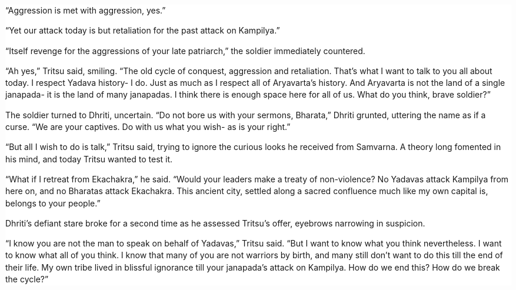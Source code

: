 “Aggression is met with aggression, yes.”

“Yet our attack today is but retaliation for the past attack on Kampilya.”

“Itself revenge for the aggressions of your late patriarch,” the soldier immediately countered.

“Ah yes,” Tritsu said, smiling. “The old cycle of conquest, aggression and retaliation. That’s what I want to talk to you all about today. I respect Yadava history- I do. Just as much as I respect all of Aryavarta’s history. And Aryavarta is not the land of a single janapada- it is the land of many janapadas. I think there is enough space here for all of us. What do you think, brave soldier?”

The soldier turned to Dhriti, uncertain. “Do not bore us with your sermons, Bharata,” Dhriti grunted, uttering the name as if a curse. “We are your captives. Do with us what you wish- as is your right.”

“But all I wish to do is talk,” Tritsu said, trying to ignore the curious looks he received from Samvarna. A theory long fomented in his mind, and today Tritsu wanted to test it.

“What if I retreat from Ekachakra,” he said. “Would your leaders make a treaty of non-violence? No Yadavas attack Kampilya from here on, and no Bharatas attack Ekachakra. This ancient city, settled along a sacred confluence much like my own capital is, belongs to your people.”

Dhriti’s defiant stare broke for a second time as he assessed Tritsu’s offer, eyebrows narrowing in suspicion. 

“I know you are not the man to speak on behalf of Yadavas,” Tritsu said. “But I want to know what you think nevertheless. I want to know what all of you think. I know that many of you are not warriors by birth, and many still don’t want to do this till the end of their life. My own tribe lived in blissful ignorance till your janapada’s attack on Kampilya. How do we end this? How do we break the cycle?”


